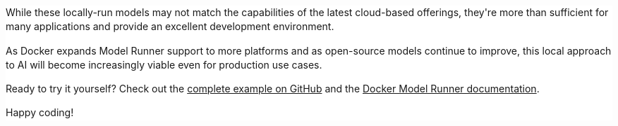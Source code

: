 While these locally-run models may not match the capabilities of the latest cloud-based offerings, they're more than sufficient for many applications and provide an excellent development environment.

As Docker expands Model Runner support to more platforms and as open-source models continue to improve, this local approach to AI will become increasingly viable even for production use cases.

Ready to try it yourself? Check out the [complete example on GitHub](https://github.com/danvega/docker-model-runner) and the [Docker Model Runner documentation](https://docs.docker.com/desktop/features/model-runner/).

Happy coding!
